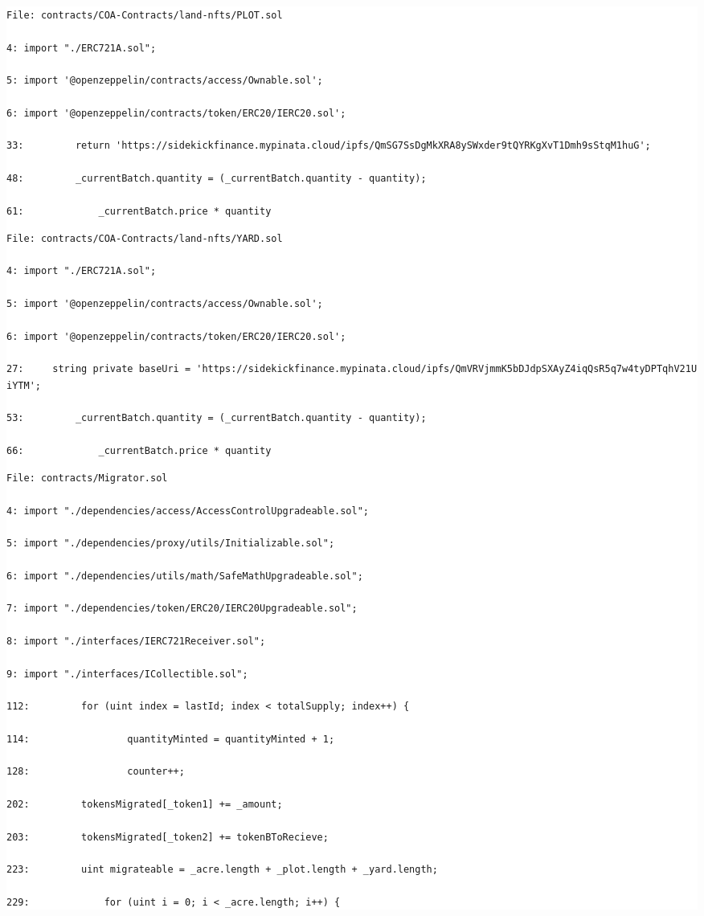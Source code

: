```solidity
File: contracts/COA-Contracts/land-nfts/PLOT.sol

4: import "./ERC721A.sol";

5: import '@openzeppelin/contracts/access/Ownable.sol';

6: import '@openzeppelin/contracts/token/ERC20/IERC20.sol';

33:         return 'https://sidekickfinance.mypinata.cloud/ipfs/QmSG7SsDgMkXRA8ySWxder9tQYRKgXvT1Dmh9sStqM1huG';

48:         _currentBatch.quantity = (_currentBatch.quantity - quantity);

61:             _currentBatch.price * quantity

```

```solidity
File: contracts/COA-Contracts/land-nfts/YARD.sol

4: import "./ERC721A.sol";

5: import '@openzeppelin/contracts/access/Ownable.sol';

6: import '@openzeppelin/contracts/token/ERC20/IERC20.sol';

27:     string private baseUri = 'https://sidekickfinance.mypinata.cloud/ipfs/QmVRVjmmK5bDJdpSXAyZ4iqQsR5q7w4tyDPTqhV21UiYTM';

53:         _currentBatch.quantity = (_currentBatch.quantity - quantity);

66:             _currentBatch.price * quantity

```

```solidity
File: contracts/Migrator.sol

4: import "./dependencies/access/AccessControlUpgradeable.sol";

5: import "./dependencies/proxy/utils/Initializable.sol";

6: import "./dependencies/utils/math/SafeMathUpgradeable.sol";

7: import "./dependencies/token/ERC20/IERC20Upgradeable.sol";

8: import "./interfaces/IERC721Receiver.sol";

9: import "./interfaces/ICollectible.sol";

112:         for (uint index = lastId; index < totalSupply; index++) {

114:                 quantityMinted = quantityMinted + 1;

128:                 counter++;

202:         tokensMigrated[_token1] += _amount;

203:         tokensMigrated[_token2] += tokenBToRecieve;

223:         uint migrateable = _acre.length + _plot.length + _yard.length;

229:             for (uint i = 0; i < _acre.length; i++) {

```